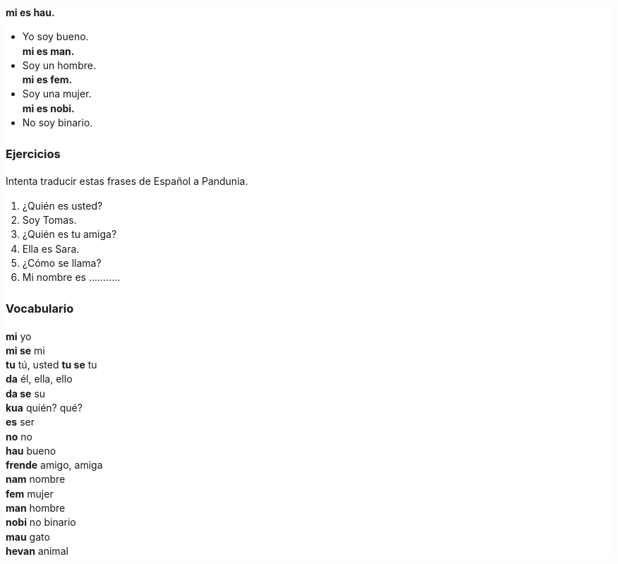 **mi es hau.**
- Yo soy bueno.  
**mi es man.**
- Soy un hombre.  
**mi es fem.**
- Soy una mujer.  
**mi es nobi.**
- No soy binario.


### Ejercicios

Intenta traducir estas frases de Español a Pandunia.

1. ¿Quién es usted?
2. Soy Tomas.
3. ¿Quién es tu amiga?
4. Ella es Sara.
5. ¿Cómo se llama?
6. Mi nombre es ...........


### Vocabulario

**mi**
yo  
**mi se**
mi  
**tu**
tú, usted
**tu se**
tu  
**da**
él, ella, ello  
**da se**
su  
**kua**
quién? qué?  
**es**
ser  
**no**
no  
**hau**
bueno  
**frende**
amigo, amiga  
**nam**
nombre  
**fem**
mujer  
**man**
hombre  
**nobi**
no binario  
**mau**
gato  
**hevan**
animal
